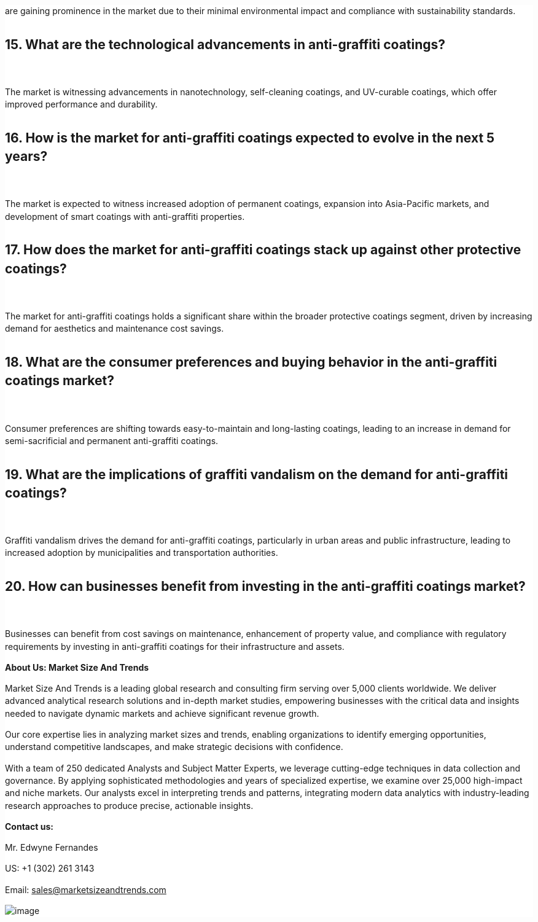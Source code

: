are gaining prominence in the market due to their minimal environmental impact and compliance with sustainability standards.</p><h2>15. What are the technological advancements in anti-graffiti coatings?</h2><p>&nbsp;</p><p>The market is witnessing advancements in nanotechnology, self-cleaning coatings, and UV-curable coatings, which offer improved performance and durability.</p><h2>16. How is the market for anti-graffiti coatings expected to evolve in the next 5 years?</h2><p>&nbsp;</p><p>The market is expected to witness increased adoption of permanent coatings, expansion into Asia-Pacific markets, and development of smart coatings with anti-graffiti properties.</p><h2>17. How does the market for anti-graffiti coatings stack up against other protective coatings?</h2><p>&nbsp;</p><p>The market for anti-graffiti coatings holds a significant share within the broader protective coatings segment, driven by increasing demand for aesthetics and maintenance cost savings.</p><h2>18. What are the consumer preferences and buying behavior in the anti-graffiti coatings market?</h2><p>&nbsp;</p><p>Consumer preferences are shifting towards easy-to-maintain and long-lasting coatings, leading to an increase in demand for semi-sacrificial and permanent anti-graffiti coatings.</p><h2>19. What are the implications of graffiti vandalism on the demand for anti-graffiti coatings?</h2><p>&nbsp;</p><p>Graffiti vandalism drives the demand for anti-graffiti coatings, particularly in urban areas and public infrastructure, leading to increased adoption by municipalities and transportation authorities.</p><h2>20. How can businesses benefit from investing in the anti-graffiti coatings market?</h2><p>&nbsp;</p><p>Businesses can benefit from cost savings on maintenance, enhancement of property value, and compliance with regulatory requirements by investing in anti-graffiti coatings for their infrastructure and assets.</p></body></html></p><p><strong>About Us:&nbsp;Market Size And Trends</strong></p><p>Market Size And Trends&nbsp;is a leading global research and consulting firm serving over 5,000 clients worldwide. We deliver advanced analytical research solutions and in-depth market studies, empowering businesses with the critical data and insights needed to navigate dynamic markets and achieve significant revenue growth.</p><p>Our core expertise lies in analyzing market sizes and trends, enabling organizations to identify emerging opportunities, understand competitive landscapes, and make strategic decisions with confidence.</p><p>With a team of 250 dedicated Analysts and Subject Matter Experts, we leverage cutting-edge techniques in data collection and governance. By applying sophisticated methodologies and years of specialized expertise, we examine over 25,000 high-impact and niche markets. Our analysts excel in interpreting trends and patterns, integrating modern data analytics with industry-leading research approaches to produce precise, actionable insights.</p><p><strong>Contact us:</strong></p><p>Mr. Edwyne Fernandes</p><p>US: +1 (302) 261 3143</p><p>Email: <a href="mailto:sales@marketsizeandtrends.com">sales@marketsizeandtrends.com</a>&nbsp;</p>
![image](https://github.com/user-attachments/assets/15643047-cf64-4f9d-b621-40e3abf0e1c9)
